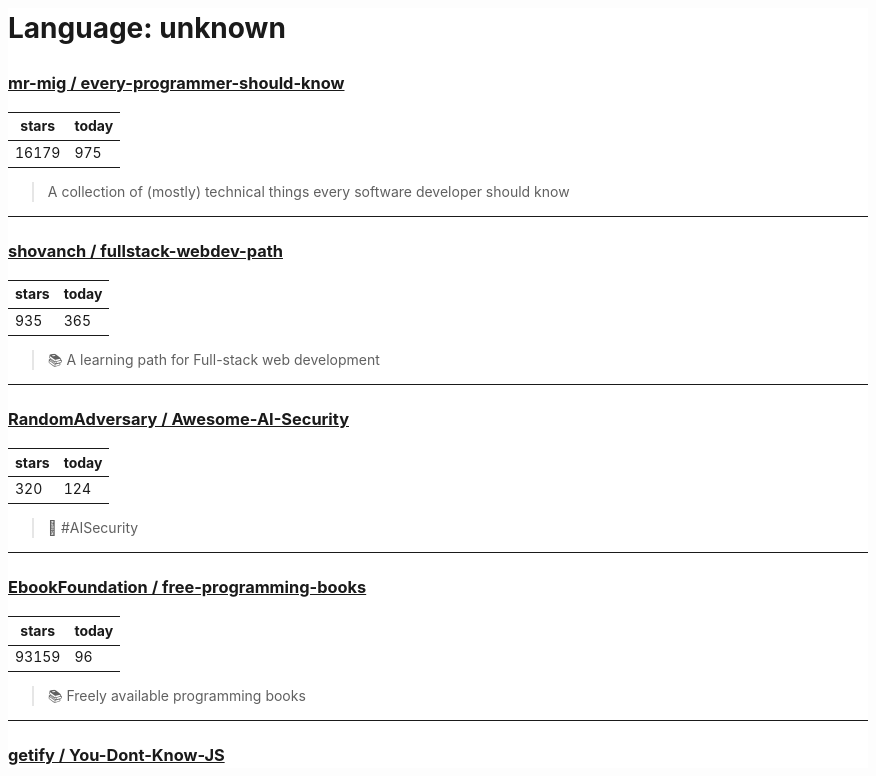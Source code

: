 # Language: **unknown**


### <a href="https://github.com/mr-mig/every-programmer-should-know" target="_blank">mr-mig / every-programmer-should-know</a>

| stars  | today   | 
| ------ | ------- |  
| 16179| 975   |

> A collection of (mostly) technical things every software developer should know

---

### <a href="https://github.com/shovanch/fullstack-webdev-path" target="_blank">shovanch / fullstack-webdev-path</a>

| stars  | today   | 
| ------ | ------- |  
| 935| 365   |

> 📚 A learning path for Full-stack web development

---

### <a href="https://github.com/RandomAdversary/Awesome-AI-Security" target="_blank">RandomAdversary / Awesome-AI-Security</a>

| stars  | today   | 
| ------ | ------- |  
| 320| 124   |

> 📁 #AISecurity

---

### <a href="https://github.com/EbookFoundation/free-programming-books" target="_blank">EbookFoundation / free-programming-books</a>

| stars  | today   | 
| ------ | ------- |  
| 93159| 96   |

> 📚 Freely available programming books

---

### <a href="https://github.com/getify/You-Dont-Know-JS" target="_blank">getify / You-Dont-Know-JS</a>
